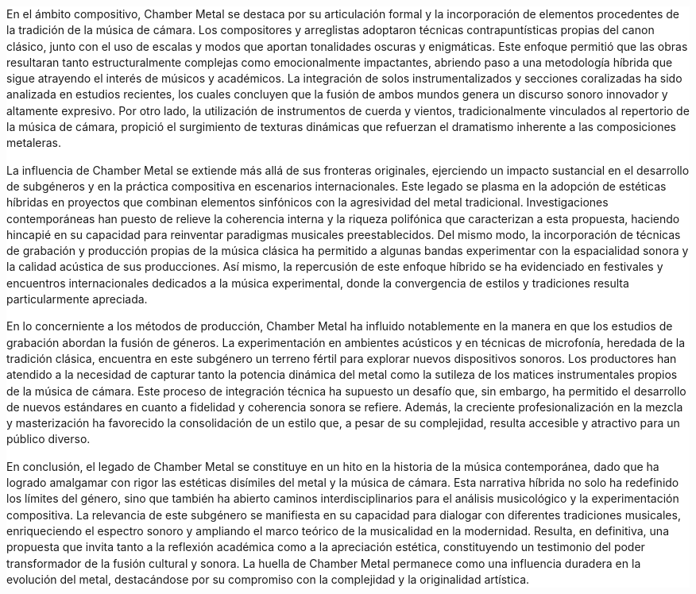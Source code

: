En el ámbito compositivo, Chamber Metal se destaca por su articulación formal y la incorporación de
elementos procedentes de la tradición de la música de cámara. Los compositores y arreglistas
adoptaron técnicas contrapuntísticas propias del canon clásico, junto con el uso de escalas y modos
que aportan tonalidades oscuras y enigmáticas. Este enfoque permitió que las obras resultaran tanto
estructuralmente complejas como emocionalmente impactantes, abriendo paso a una metodología híbrida
que sigue atrayendo el interés de músicos y académicos. La integración de solos instrumentalizados y
secciones coralizadas ha sido analizada en estudios recientes, los cuales concluyen que la fusión de
ambos mundos genera un discurso sonoro innovador y altamente expresivo. Por otro lado, la
utilización de instrumentos de cuerda y vientos, tradicionalmente vinculados al repertorio de la
música de cámara, propició el surgimiento de texturas dinámicas que refuerzan el dramatismo
inherente a las composiciones metaleras.

La influencia de Chamber Metal se extiende más allá de sus fronteras originales, ejerciendo un
impacto sustancial en el desarrollo de subgéneros y en la práctica compositiva en escenarios
internacionales. Este legado se plasma en la adopción de estéticas híbridas en proyectos que
combinan elementos sinfónicos con la agresividad del metal tradicional. Investigaciones
contemporáneas han puesto de relieve la coherencia interna y la riqueza polifónica que caracterizan
a esta propuesta, haciendo hincapié en su capacidad para reinventar paradigmas musicales
preestablecidos. Del mismo modo, la incorporación de técnicas de grabación y producción propias de
la música clásica ha permitido a algunas bandas experimentar con la espacialidad sonora y la calidad
acústica de sus producciones. Así mismo, la repercusión de este enfoque híbrido se ha evidenciado en
festivales y encuentros internacionales dedicados a la música experimental, donde la convergencia de
estilos y tradiciones resulta particularmente apreciada.

En lo concerniente a los métodos de producción, Chamber Metal ha influido notablemente en la manera
en que los estudios de grabación abordan la fusión de géneros. La experimentación en ambientes
acústicos y en técnicas de microfonía, heredada de la tradición clásica, encuentra en este subgénero
un terreno fértil para explorar nuevos dispositivos sonoros. Los productores han atendido a la
necesidad de capturar tanto la potencia dinámica del metal como la sutileza de los matices
instrumentales propios de la música de cámara. Este proceso de integración técnica ha supuesto un
desafío que, sin embargo, ha permitido el desarrollo de nuevos estándares en cuanto a fidelidad y
coherencia sonora se refiere. Además, la creciente profesionalización en la mezcla y masterización
ha favorecido la consolidación de un estilo que, a pesar de su complejidad, resulta accesible y
atractivo para un público diverso.

En conclusión, el legado de Chamber Metal se constituye en un hito en la historia de la música
contemporánea, dado que ha logrado amalgamar con rigor las estéticas disímiles del metal y la música
de cámara. Esta narrativa híbrida no solo ha redefinido los límites del género, sino que también ha
abierto caminos interdisciplinarios para el análisis musicológico y la experimentación compositiva.
La relevancia de este subgénero se manifiesta en su capacidad para dialogar con diferentes
tradiciones musicales, enriqueciendo el espectro sonoro y ampliando el marco teórico de la
musicalidad en la modernidad. Resulta, en definitiva, una propuesta que invita tanto a la reflexión
académica como a la apreciación estética, constituyendo un testimonio del poder transformador de la
fusión cultural y sonora. La huella de Chamber Metal permanece como una influencia duradera en la
evolución del metal, destacándose por su compromiso con la complejidad y la originalidad artística.
